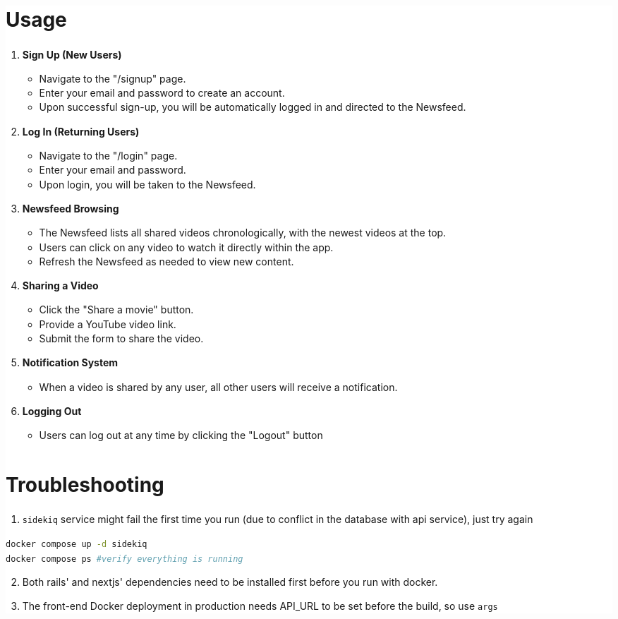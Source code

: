 ```yml
```

# Usage

1. **Sign Up (New Users)**  
   - Navigate to the "/signup" page.  
   - Enter your email and password to create an account.  
   - Upon successful sign-up, you will be automatically logged in and directed to the Newsfeed.  

2. **Log In (Returning Users)**  
   - Navigate to the "/login" page.  
   - Enter your email and password.  
   - Upon login, you will be taken to the Newsfeed.

3. **Newsfeed Browsing**  
   - The Newsfeed lists all shared videos chronologically, with the newest videos at the top.  
   - Users can click on any video to watch it directly within the app.  
   - Refresh the Newsfeed as needed to view new content.  

4. **Sharing a Video**  
   - Click the "Share a movie" button.  
   - Provide a YouTube video link.
   - Submit the form to share the video.  

5. **Notification System**  
   - When a video is shared by any user, all other users will receive a notification.  

6. **Logging Out**  
   - Users can log out at any time by clicking the "Logout" button


# Troubleshooting

1. `sidekiq` service might fail the first time you run (due to conflict in the database with api service), just try again
```sh
docker compose up -d sidekiq
docker compose ps #verify everything is running
```

2. Both rails' and nextjs' dependencies need to be installed first before you run with docker.

3. The front-end Docker deployment in production needs API_URL to be set before the build, so use `args`


